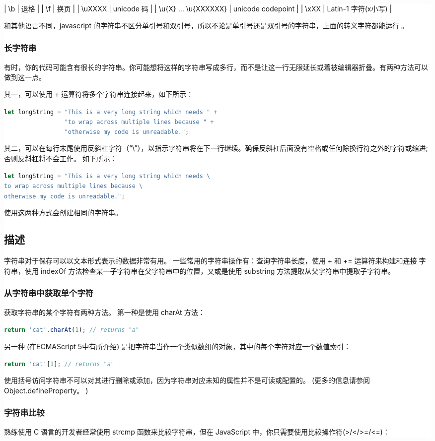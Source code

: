 | \b                   | 退格                |
| \f                   | 换页                |
| \uXXXX               | unicode 码          |
| \u{X} ... \u{XXXXXX} | unicode codepoint   |
| \xXX                 | Latin-1 字符(x小写) |

<p class="warning">和其他语言不同，javascript 的字符串不区分单引号和双引号，所以不论是单引号还是双引号的字符串，上面的转义字符都能运行 。</p>

### 长字符串

有时，你的代码可能含有很长的字符串。你可能想将这样的字符串写成多行，而不是让这一行无限延长或着被编辑器折叠。有两种方法可以做到这一点。

其一，可以使用 + 运算符将多个字符串连接起来，如下所示：

```javascript
let longString = "This is a very long string which needs " +
                 "to wrap across multiple lines because " +
                 "otherwise my code is unreadable.";
```

其二，可以在每行末尾使用反斜杠字符（“\”），以指示字符串将在下一行继续。确保反斜杠后面没有空格或任何除换行符之外的字符或缩进; 否则反斜杠将不会工作。 如下所示：

```javascript
let longString = "This is a very long string which needs \
to wrap across multiple lines because \
otherwise my code is unreadable.";
```

使用这两种方式会创建相同的字符串。

## 描述

字符串对于保存可以以文本形式表示的数据非常有用。 一些常用的字符串操作有：查询字符串长度，使用 + 和 += 运算符来构建和连接
字符串，使用 indexOf 方法检查某一子字符串在父字符串中的位置，又或是使用 substring 方法提取从父字符串中提取子字符串。

### 从字符串中获取单个字符

获取字符串的某个字符有两种方法。 第一种是使用 charAt 方法：

```javascript
return 'cat'.charAt(1); // returns "a"
```

另一种 (在ECMAScript 5中有所介绍) 是把字符串当作一个类似数组的对象，其中的每个字符对应一个数值索引：

```javascript
return 'cat'[1]; // returns "a"
```

使用括号访问字符串不可以对其进行删除或添加，因为字符串对应未知的属性并不是可读或配置的。 (更多的信息请参阅 Object.defineProperty。 )

### 字符串比较

熟练使用 C 语言的开发者经常使用 strcmp 函数来比较字符串，但在 JavaScript 中，你只需要使用比较操作符(>/</>=/<=)：
